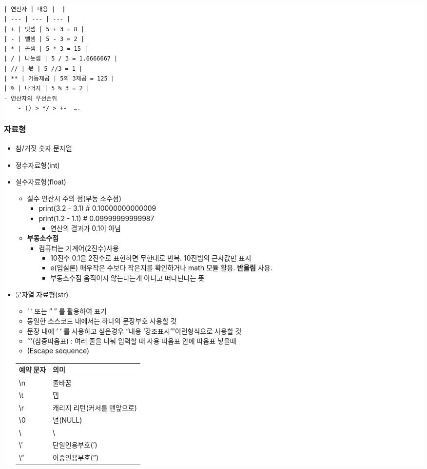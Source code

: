     
    | 연산자 | 내용 |  |
    | --- | --- | --- |
    | + | 덧셈 | 5 + 3 = 8 |
    | - | 뺄셈 | 5 - 3 = 2 |
    | * | 곱셈 | 5 * 3 = 15 |
    | / | 나눗셈 | 5 / 3 = 1.6666667 |
    | // | 몫 | 5 //3 = 1 |
    | ** | 거듭제곱 | 5의 3제곱 = 125 |
    | % | 나머지 | 5 % 3 = 2 |
    - 연산자의 우선순위
        - () > */ > +-  ….
        

### **자료형**

- 참/거짓 숫자 문자열
- 정수자료형(int)
- 실수자료형(float)
    - 실수 연산시 주의 점(부동 소수점)
        - print(3.2 - 3.1) # 0.10000000000009
        - print(1.2 - 1.1) # 0.09999999999987
            - 연산의 결과가 0.1이 아님
    - **부동소수점**
        - 컴퓨터는 기계어(2진수)사용
            - 10진수 0.1을 2진수로 표현하면 무한대로 반복. 10진법의 근사값만 표시
            - e(입실론) 매우작은 수보다 작은지를 확인하거나 math 모듈 활용. **반올림** 사용.
            - 부동소수점 움직이지 않는다는게 아니고 떠다닌다는 뜻
            
- 문자열 자료형(str)
    - ‘ ’ 또는 “ ” 를 활용하여 표기
    - 동일한 소스코드 내에서는 하나의 문장부호 사용할 것
    - 문장 내에 ‘ ‘ 를 사용하고 싶은경우 “내용 ‘강조표시’”이런형식으로 사용할 것
    - ‘’’(삼중따옴표) : 여러 줄을 나눠 입력할 때 사용 따옴표 안에 따옴표 넣을때
    - \(Escape sequence)
    
    | 예약 문자 | 의미 |
    | --- | --- |
    | \n | 줄바꿈 |
    | \t | 탭 |
    | \r | 캐리지 리턴(커서를 맨앞으로) |
    | \0 | 널(NULL) |
    | \\ | \ |
    | \’ | 단일인용부호(’) |
    | \” | 이중인용부호(”) |
